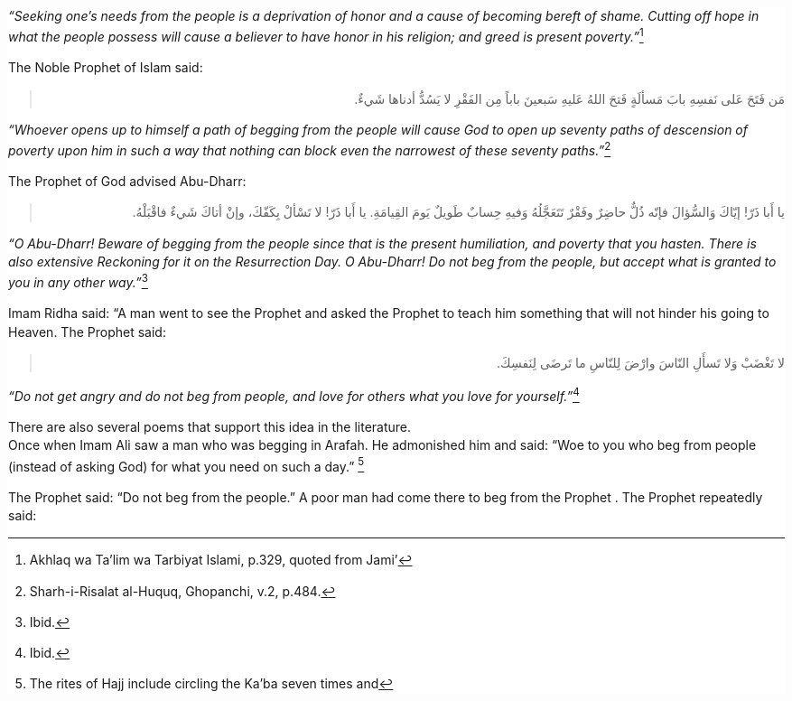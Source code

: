 *“Seeking one’s needs from the people is a deprivation of honor and a
cause of becoming bereft of shame. Cutting off hope in what the people
possess will cause a believer to have honor in his religion; and greed
is present poverty.”*[^10]

The Noble Prophet of Islam said:

<blockquote dir="rtl">
  <p>
مَن فَتَحَ عَلى نَفسِهِ بابَ مَسألَةٍ فَتحَ اللهُ عَليهِ سَبعينَ باباً
مِن الفَقْرِ لا يَسُدُّ أدناها شَيءٌ.
  </p>
</blockquote>

*“Whoever opens up to himself a path of begging from the people will
cause God to open up seventy paths of descension of poverty upon him in
such a way that nothing can block even the narrowest of these seventy
paths.”*[^11]

The Prophet of God advised Abu-Dharr:

<blockquote dir="rtl">
  <p>
يا أَبا ذَرّ! إيّاكَ وَالسُّؤالَ فإنّه ذُلٌّ حاضِرٌ وفَقْرٌ
تَتَعَجَّلُهُ وَفيهِ حِسابٌ طَويلٌ يَومَ القِيامَةِ. يا أَبا ذَرّ! لا
تَسْألْ بِكَفّكَ، وإنْ أتاكَ شَيءٌ فاقْبَلْهُ.
  </p>
</blockquote>

*“O Abu-Dharr! Beware of begging from the people since that is the
present humiliation, and poverty that you hasten. There is also
extensive Reckoning for it on the Resurrection Day. O Abu-Dharr! Do not
beg from the people, but accept what is granted to you in any other
way.”*[^12]

Imam Ridha said: “A man went to see the Prophet and asked the Prophet to
teach him something that will not hinder his going to Heaven. The
Prophet said:

<blockquote dir="rtl">
  <p>
لا تَغْضَبْ وَلا تَسأَلِ النّاسَ وارْضَ لِلنّاسِ ما تَرضَى لِنَفسِكَ.
  </p>
</blockquote>

*“Do not get angry and do not beg from people, and love for others what
you love for yourself.”*[^13]

There are also several poems that support this idea in the literature.  
 Once when Imam Ali saw a man who was begging in Arafah. He admonished
him and said: “Woe to you who beg from people (instead of asking God)
for what you need on such a day.” [^14]

The Prophet said: “Do not beg from the people.” A poor man had come
there to beg from the Prophet . The Prophet repeatedly said:


[^1]: In the other version it continues: “is that you accept from him
[^2]: Tafsir-i-Namunah, v.27, p.107.
[^3]: Sharh-i-Risalat al-Huquq, Ghopanchi, v.2, p.478-479.
[^4]: Ibid.
[^5]: Ibid.
[^6]: Ibid.
[^7]: Nahjul Balaghah, Subhi Salih, letter no. 31.
[^8]: Akhlaq wa Ta’lim wa Tarbiyat Islami, p.329, quoted from Ghurar
[^9]: Bihar al-Anwar, v.7;8, p.136.
[^10]: Akhlaq wa Ta’lim wa Tarbiyat Islami, p.329, quoted from Jami’
[^11]: Sharh-i-Risalat al-Huquq, Ghopanchi, v.2, p.484.
[^12]: Ibid.
[^13]: Ibid.
[^14]: The rites of Hajj include circling the Ka’ba seven times and
[^15]: Sharh-i-Risalat al-Huquq, Ghopanchi, v.2, p.483.
[^16]: Nahjul Balaghah, Subhi Salih, Hikmat 66: “To miss what one needs
[^17]: Sharh-i-Ghurar wa Durar, v.6, p.243, 264.
[^18]: Ibid.
[^19]: Tuhaf al-‘Uqul, p.264.
[^20]: Ibid. p.214.
[^21]: Sharh-i-Risalat al-Huquq, Ghopanchi, v.2, p.504.
[^22]: His honor.
[^23]: Sharh-i-Risalat al-Huquq, Ghopanchi, v.2, p.506.
[^24]: Sharh-i-Risalat al-Huquq, Ghopanchi, v.2, p.506.